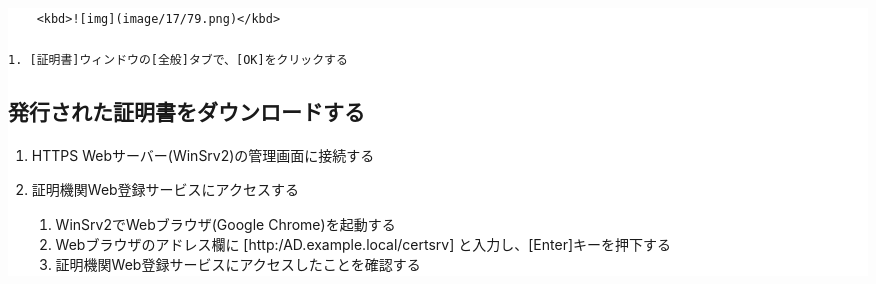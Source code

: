         <kbd>![img](image/17/79.png)</kbd> 

    1. [証明書]ウィンドウの[全般]タブで、[OK]をクリックする      




## 発行された証明書をダウンロードする  


1. HTTPS Webサーバー(WinSrv2)の管理画面に接続する  

1. 証明機関Web登録サービスにアクセスする    

    1. WinSrv2でWebブラウザ(Google Chrome)を起動する  
    1. Webブラウザのアドレス欄に [http:/AD.example.local/certsrv] と入力し、[Enter]キーを押下する  
    1. 証明機関Web登録サービスにアクセスしたことを確認する  